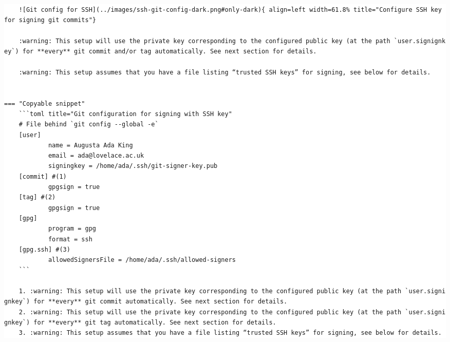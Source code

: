         ![Git config for SSH](../images/ssh-git-config-dark.png#only-dark){ align=left width=61.8% title="Configure SSH key for signing git commits"}

        :warning: This setup will use the private key corresponding to the configured public key (at the path `user.signignkey`) for **every** git commit and/or tag automatically. See next section for details.

        :warning: This setup assumes that you have a file listing “trusted SSH keys” for signing, see below for details.


    === "Copyable snippet"
        ```toml title="Git configuration for signing with SSH key"
        # File behind `git config --global -e`
        [user]
                name = Augusta Ada King
                email = ada@lovelace.ac.uk
                signingkey = /home/ada/.ssh/git-signer-key.pub
        [commit] #(1)
                gpgsign = true
        [tag] #(2)
                gpgsign = true
        [gpg]
                program = gpg
                format = ssh
        [gpg.ssh] #(3)
                allowedSignersFile = /home/ada/.ssh/allowed-signers
        ```

        1. :warning: This setup will use the private key corresponding to the configured public key (at the path `user.signignkey`) for **every** git commit automatically. See next section for details.
        2. :warning: This setup will use the private key corresponding to the configured public key (at the path `user.signignkey`) for **every** git tag automatically. See next section for details.
        3. :warning: This setup assumes that you have a file listing “trusted SSH keys” for signing, see below for details.


[^1]: [“It’s Now Possible To Sign Arbitrary Data With Your SSH Keys”](https://www.agwa.name/blog/post/ssh_signatures?s=09)
[^2]: [Accepted answer for the StackOverflow question “Why does git sign with GPG keys rather than using SSH keys?”](https://stackoverflow.com/a/45120525/5471574)
[^3]: [Question on Security StackExchange “ECDSA vs ECDH vs Ed25519 vs Curve25519”](https://security.stackexchange.com/q/50878/135976)
[^4]: [Arch Linux Wiki, Article “SSH keys”](https://wiki.archlinux.org/title/SSH_keys#Choosing_the_authentication_key_type)
[^5]: [Accepted answer for the Security StackExchange question “ssh-keygen: What is the passphrase for?”](https://security.stackexchange.com/a/183637/135976)
[^6]: [git-for-windows Github Issue#1249](https://github.com/git-for-windows/git/issues/1249)
[^7]: [Accepted answer for the Security StackExchange question “What is the exact meaning of this gpg output regarding trust?”](https://security.stackexchange.com/a/41209/135976)